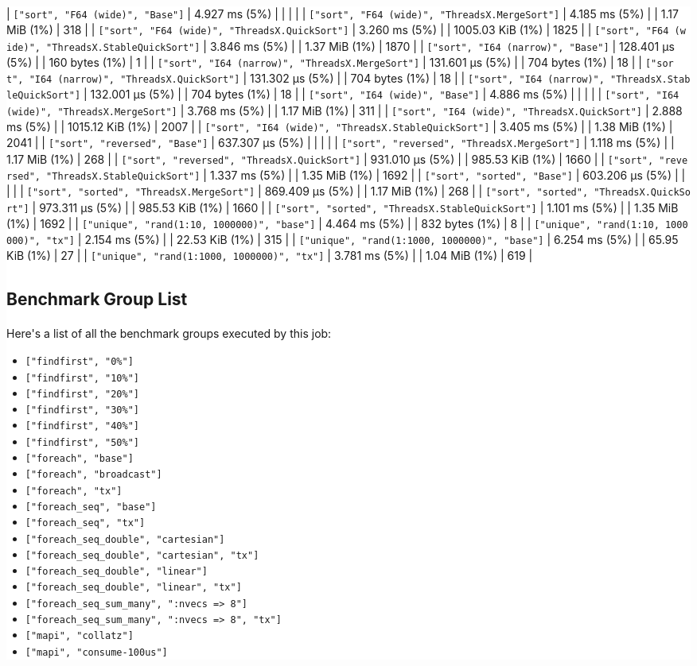 | `["sort", "F64 (wide)", "Base"]`                                   |   4.927 ms (5%) |           |                  |             |
| `["sort", "F64 (wide)", "ThreadsX.MergeSort"]`                     |   4.185 ms (5%) |           |    1.17 MiB (1%) |         318 |
| `["sort", "F64 (wide)", "ThreadsX.QuickSort"]`                     |   3.260 ms (5%) |           | 1005.03 KiB (1%) |        1825 |
| `["sort", "F64 (wide)", "ThreadsX.StableQuickSort"]`               |   3.846 ms (5%) |           |    1.37 MiB (1%) |        1870 |
| `["sort", "I64 (narrow)", "Base"]`                                 | 128.401 μs (5%) |           |   160 bytes (1%) |           1 |
| `["sort", "I64 (narrow)", "ThreadsX.MergeSort"]`                   | 131.601 μs (5%) |           |   704 bytes (1%) |          18 |
| `["sort", "I64 (narrow)", "ThreadsX.QuickSort"]`                   | 131.302 μs (5%) |           |   704 bytes (1%) |          18 |
| `["sort", "I64 (narrow)", "ThreadsX.StableQuickSort"]`             | 132.001 μs (5%) |           |   704 bytes (1%) |          18 |
| `["sort", "I64 (wide)", "Base"]`                                   |   4.886 ms (5%) |           |                  |             |
| `["sort", "I64 (wide)", "ThreadsX.MergeSort"]`                     |   3.768 ms (5%) |           |    1.17 MiB (1%) |         311 |
| `["sort", "I64 (wide)", "ThreadsX.QuickSort"]`                     |   2.888 ms (5%) |           | 1015.12 KiB (1%) |        2007 |
| `["sort", "I64 (wide)", "ThreadsX.StableQuickSort"]`               |   3.405 ms (5%) |           |    1.38 MiB (1%) |        2041 |
| `["sort", "reversed", "Base"]`                                     | 637.307 μs (5%) |           |                  |             |
| `["sort", "reversed", "ThreadsX.MergeSort"]`                       |   1.118 ms (5%) |           |    1.17 MiB (1%) |         268 |
| `["sort", "reversed", "ThreadsX.QuickSort"]`                       | 931.010 μs (5%) |           |  985.53 KiB (1%) |        1660 |
| `["sort", "reversed", "ThreadsX.StableQuickSort"]`                 |   1.337 ms (5%) |           |    1.35 MiB (1%) |        1692 |
| `["sort", "sorted", "Base"]`                                       | 603.206 μs (5%) |           |                  |             |
| `["sort", "sorted", "ThreadsX.MergeSort"]`                         | 869.409 μs (5%) |           |    1.17 MiB (1%) |         268 |
| `["sort", "sorted", "ThreadsX.QuickSort"]`                         | 973.311 μs (5%) |           |  985.53 KiB (1%) |        1660 |
| `["sort", "sorted", "ThreadsX.StableQuickSort"]`                   |   1.101 ms (5%) |           |    1.35 MiB (1%) |        1692 |
| `["unique", "rand(1:10, 1000000)", "base"]`                        |   4.464 ms (5%) |           |   832 bytes (1%) |           8 |
| `["unique", "rand(1:10, 1000000)", "tx"]`                          |   2.154 ms (5%) |           |   22.53 KiB (1%) |         315 |
| `["unique", "rand(1:1000, 1000000)", "base"]`                      |   6.254 ms (5%) |           |   65.95 KiB (1%) |          27 |
| `["unique", "rand(1:1000, 1000000)", "tx"]`                        |   3.781 ms (5%) |           |    1.04 MiB (1%) |         619 |

## Benchmark Group List
Here's a list of all the benchmark groups executed by this job:

- `["findfirst", "0%"]`
- `["findfirst", "10%"]`
- `["findfirst", "20%"]`
- `["findfirst", "30%"]`
- `["findfirst", "40%"]`
- `["findfirst", "50%"]`
- `["foreach", "base"]`
- `["foreach", "broadcast"]`
- `["foreach", "tx"]`
- `["foreach_seq", "base"]`
- `["foreach_seq", "tx"]`
- `["foreach_seq_double", "cartesian"]`
- `["foreach_seq_double", "cartesian", "tx"]`
- `["foreach_seq_double", "linear"]`
- `["foreach_seq_double", "linear", "tx"]`
- `["foreach_seq_sum_many", ":nvecs => 8"]`
- `["foreach_seq_sum_many", ":nvecs => 8", "tx"]`
- `["mapi", "collatz"]`
- `["mapi", "consume-100us"]`